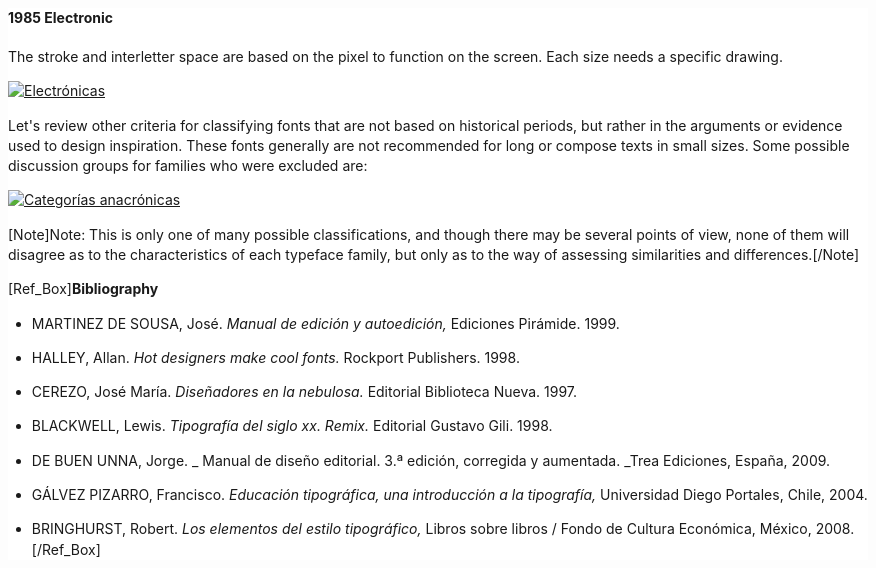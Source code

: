 

#### 1985 Electronic


The stroke and interletter space are based on the pixel to function on the screen. Each size needs a specific drawing.

[![Electrónicas](http://www.oert.org/wp-content/uploads/2012/07/T05A-11_lin_electronicas.jpg)](http://www.oert.org/wp-content/uploads/2012/07/T05A-11_lin_electronicas.jpg)

Let's review other criteria for classifying fonts that are not based on historical periods, but rather in the arguments or evidence used to design inspiration. These fonts generally are not recommended for long or compose texts in small sizes. Some possible discussion groups for families who were excluded are:

[![Categorías anacrónicas](http://www.oert.org/wp-content/uploads/2012/07/T05A-01_cat-anacronicas.jpg)](http://www.oert.org/wp-content/uploads/2012/07/T05A-01_cat-anacronicas.jpg)


[Note]Note: This is only one of many possible classifications, and though there may be several points of view, none of them will disagree as to the characteristics of each typeface family, but only as to the way of assessing similarities and differences.[/Note]

[Ref_Box]**Bibliography**



	
  * MARTINEZ DE SOUSA, José. _Manual de edición y autoedición,_ Ediciones Pirámide. 1999.

	
  * HALLEY, Allan. _Hot designers make cool fonts._ Rockport Publishers. 1998.

	
  * CEREZO, José María. _Diseñadores en la nebulosa._ Editorial Biblioteca Nueva. 1997.

	
  * BLACKWELL, Lewis. _Tipografía del siglo xx. Remix._ Editorial Gustavo Gili. 1998.

	
  * DE BUEN UNNA, Jorge. _ Manual de diseño editorial. 3.ª edición, corregida y aumentada. _Trea Ediciones, España, 2009.

	
  * GÁLVEZ PIZARRO, Francisco. _Educación tipográfica, una introducción a la tipografía,_ Universidad Diego Portales, Chile, 2004.

	
  * BRINGHURST, Robert. _Los elementos del estilo tipográfico,_ Libros sobre libros / Fondo de Cultura Económica, México, 2008.
[/Ref_Box]

